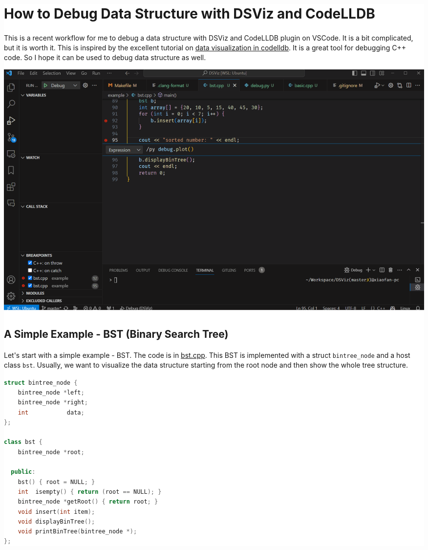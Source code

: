 How to Debug Data Structure with DSViz and CodeLLDB
===================================================

This is a recent workflow for me to debug a data structure with DSViz and CodeLLDB plugin on VSCode. It is a bit complicated, but it is worth it. 
This is inspired by the excellent tutorial on [data visualization in codelldb](https://github.com/vadimcn/codelldb/wiki/Data-visualization). It is a great tool for debugging C++ code. So I hope it can be used to debug data structure as well.

![](./Animation.gif)


## A Simple Example - BST (Binary Search Tree)

Let's start with a simple example - BST. The code is in [bst.cpp](../example/bst.cpp). This BST is implemented with a struct `bintree_node` and a host class `bst`. Usually, we want to visualize the data structure starting from the root node and then show the whole tree structure. 

```c++
struct bintree_node {
    bintree_node *left;
    bintree_node *right;
    int           data;
};

class bst {
    bintree_node *root;

  public:
    bst() { root = NULL; }
    int  isempty() { return (root == NULL); }
    bintree_node *getRoot() { return root; }
    void insert(int item);
    void displayBinTree();
    void printBinTree(bintree_node *);
};
```
